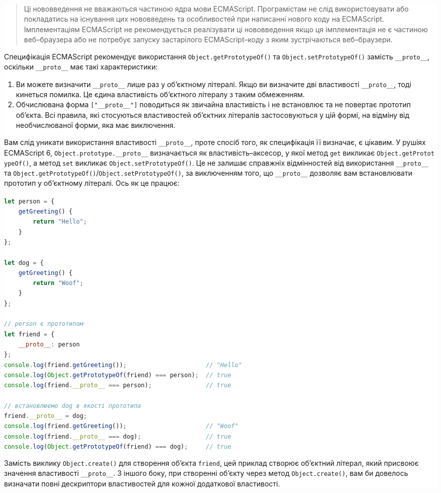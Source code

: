 > Ці нововведення не вважаються частиною ядра мови ECMAScript. Програмістам не слід використовувати або покладатись на існування цих нововведень та особливостей при написанні нового коду на ECMAScript. Імплементаціям ECMAScript не рекомендується реалізувати ці нововведення якщо ця імплементація не є частиною веб–браузера або не потребує запуску застарілого ECMAScript–коду з яким зустрічаються веб–браузери.

Специфікація ECMAScript рекомендує використання `Object.getPrototypeOf()` та `Object.setPrototypeOf()` замість `__proto__`, оскільки `__proto__` має такі характеристики:

1. Ви можете визначити `__proto__` лише раз у об’єктному літералі. Якщо ви визначите дві властивості `__proto__`, тоді кинеться помилка. Це єдина властивість об’єктного літералу з таким обмеженням.
1. Обчислювана форма `["__proto__"]` поводиться як звичайна властивість і не встановлює та не повертає прототип об’єкта. Всі правила, які стосуються властивостей об’єктних літералів застосовуються у цій формі, на відміну від необчислюваної форми, яка має виключення.

Вам слід уникати використання властивості `__proto__`, проте спосіб того, як специфікація її визначає, є цікавим. У рушіях ECMAScript 6, `Object.prototype.__proto__` визначається як властивість–аксесор, у якої метод `get` викликає `Object.getPrototypeOf()`, а метод `set` викликає `Object.setPrototypeOf()`. Це не залишає справжніх відмінностей від використання `__proto__` та `Object.getPrototypeOf()`/`Object.setPrototypeOf()`, за виключенням того, що `__proto__` дозволяє вам встановлювати прототип у об’єктному літералі. Ось як це працює:

```js
let person = {
    getGreeting() {
        return "Hello";
    }
};

let dog = {
    getGreeting() {
        return "Woof";
    }
};

// person є прототипом
let friend = {
    __proto__: person
};
console.log(friend.getGreeting());                      // "Hello"
console.log(Object.getPrototypeOf(friend) === person);  // true
console.log(friend.__proto__ === person);               // true

// встановлюємо dog в якості прототипа
friend.__proto__ = dog;
console.log(friend.getGreeting());                      // "Woof"
console.log(friend.__proto__ === dog);                  // true
console.log(Object.getPrototypeOf(friend) === dog);     // true
```

Замість виклику `Object.create()` для створення об’єкта `friend`, цей приклад створює об’єктний літерал, який присвоює значення властивості `__proto__`. З іншого боку, при створенні об’єкту через метод `Object.create()`, вам би довелось визначати повні дескриптори властивостей для кожної додаткової властивості.
